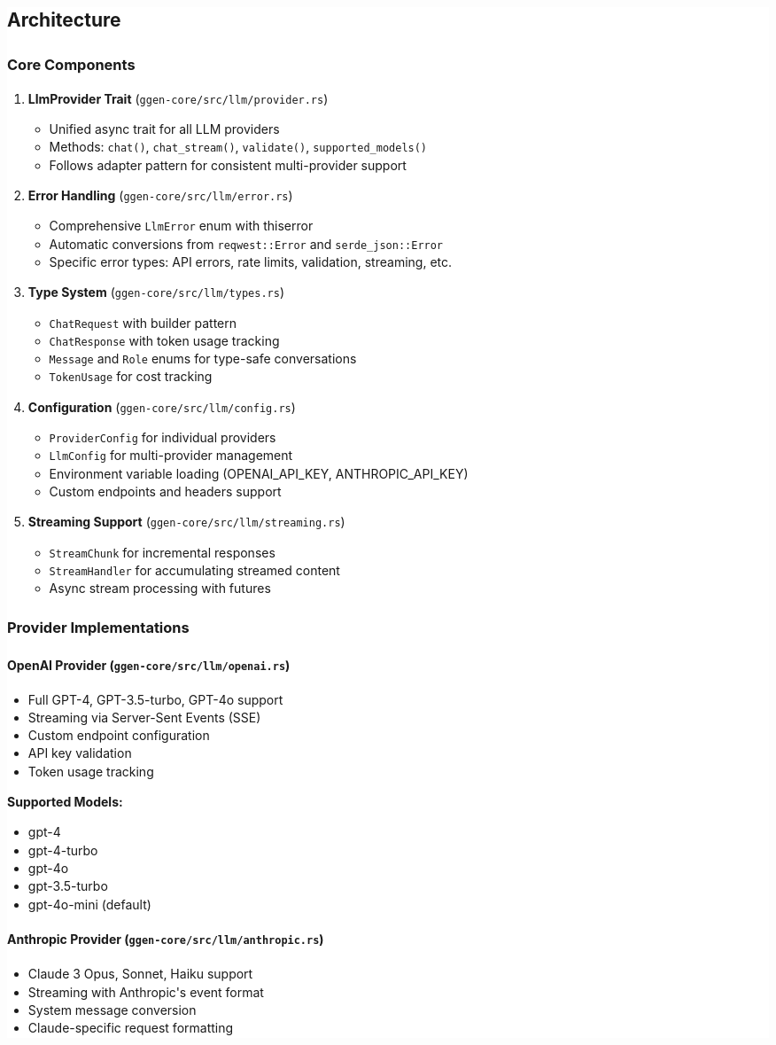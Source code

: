 ## Architecture

### Core Components

1. **LlmProvider Trait** (`ggen-core/src/llm/provider.rs`)
   - Unified async trait for all LLM providers
   - Methods: `chat()`, `chat_stream()`, `validate()`, `supported_models()`
   - Follows adapter pattern for consistent multi-provider support

2. **Error Handling** (`ggen-core/src/llm/error.rs`)
   - Comprehensive `LlmError` enum with thiserror
   - Automatic conversions from `reqwest::Error` and `serde_json::Error`
   - Specific error types: API errors, rate limits, validation, streaming, etc.

3. **Type System** (`ggen-core/src/llm/types.rs`)
   - `ChatRequest` with builder pattern
   - `ChatResponse` with token usage tracking
   - `Message` and `Role` enums for type-safe conversations
   - `TokenUsage` for cost tracking

4. **Configuration** (`ggen-core/src/llm/config.rs`)
   - `ProviderConfig` for individual providers
   - `LlmConfig` for multi-provider management
   - Environment variable loading (OPENAI_API_KEY, ANTHROPIC_API_KEY)
   - Custom endpoints and headers support

5. **Streaming Support** (`ggen-core/src/llm/streaming.rs`)
   - `StreamChunk` for incremental responses
   - `StreamHandler` for accumulating streamed content
   - Async stream processing with futures

### Provider Implementations

#### OpenAI Provider (`ggen-core/src/llm/openai.rs`)
- Full GPT-4, GPT-3.5-turbo, GPT-4o support
- Streaming via Server-Sent Events (SSE)
- Custom endpoint configuration
- API key validation
- Token usage tracking

**Supported Models:**
- gpt-4
- gpt-4-turbo
- gpt-4o
- gpt-3.5-turbo
- gpt-4o-mini (default)

#### Anthropic Provider (`ggen-core/src/llm/anthropic.rs`)
- Claude 3 Opus, Sonnet, Haiku support
- Streaming with Anthropic's event format
- System message conversion
- Claude-specific request formatting
